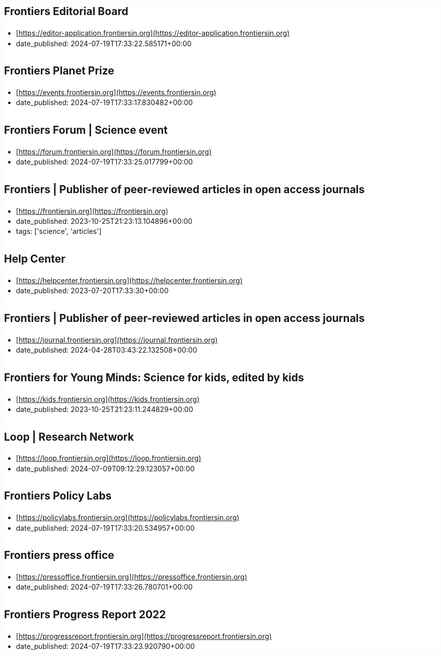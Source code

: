  ## Frontiers Editorial Board
 - [https://editor-application.frontiersin.org](https://editor-application.frontiersin.org)
 - date_published: 2024-07-19T17:33:22.585171+00:00

 ## Frontiers Planet Prize
 - [https://events.frontiersin.org](https://events.frontiersin.org)
 - date_published: 2024-07-19T17:33:17.830482+00:00

 ## Frontiers Forum | Science event
 - [https://forum.frontiersin.org](https://forum.frontiersin.org)
 - date_published: 2024-07-19T17:33:25.017799+00:00

 ## Frontiers | Publisher of peer-reviewed articles in open access journals
 - [https://frontiersin.org](https://frontiersin.org)
 - date_published: 2023-10-25T21:23:13.104896+00:00
 - tags: ['science', 'articles']

 ## Help Center
 - [https://helpcenter.frontiersin.org](https://helpcenter.frontiersin.org)
 - date_published: 2023-07-20T17:33:30+00:00

 ## Frontiers | Publisher of peer-reviewed articles in open access journals
 - [https://journal.frontiersin.org](https://journal.frontiersin.org)
 - date_published: 2024-04-28T03:43:22.132508+00:00

 ## Frontiers for Young Minds: Science for kids, edited by kids
 - [https://kids.frontiersin.org](https://kids.frontiersin.org)
 - date_published: 2023-10-25T21:23:11.244829+00:00

 ## Loop | Research Network
 - [https://loop.frontiersin.org](https://loop.frontiersin.org)
 - date_published: 2024-07-09T09:12:29.123057+00:00

 ## Frontiers Policy Labs
 - [https://policylabs.frontiersin.org](https://policylabs.frontiersin.org)
 - date_published: 2024-07-19T17:33:20.534957+00:00

 ## Frontiers press office
 - [https://pressoffice.frontiersin.org](https://pressoffice.frontiersin.org)
 - date_published: 2024-07-19T17:33:26.780701+00:00

 ## Frontiers Progress Report 2022
 - [https://progressreport.frontiersin.org](https://progressreport.frontiersin.org)
 - date_published: 2024-07-19T17:33:23.920790+00:00
